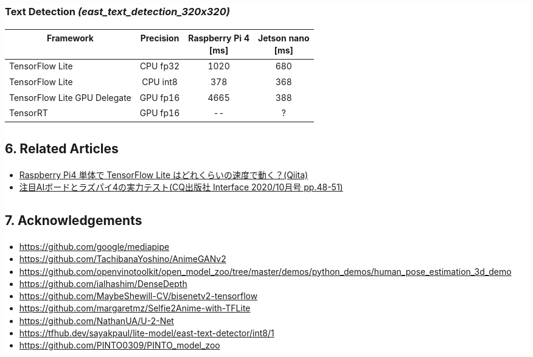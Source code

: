 ### **Text Detection** *(east_text_detection_320x320)*

| Framework                            | Precision    | Raspberry Pi 4 <br> [ms] | Jetson nano <br> [ms] |
| ------------------------------------ | :----------: | :----------------------: | :-------------------: |
| TensorFlow Lite                      | CPU fp32     | 1020                     |   680                 |
| TensorFlow Lite                      | CPU int8     |  378                     |   368                 |
| TensorFlow Lite GPU Delegate         | GPU fp16     | 4665                     |   388                 |
| TensorRT                             | GPU fp16     |   --                     |     ?                 |


## 6. Related Articles
- [Raspberry Pi4 単体で TensorFlow Lite はどれくらいの速度で動く？(Qiita)](https://qiita.com/terryky/items/243000fcfcb89af11510)
- [注目AIボードとラズパイ4の実力テスト(CQ出版社 Interface 2020/10月号 pp.48-51)](https://interface.cqpub.co.jp/magazine/202010/)


## 7.  Acknowledgements
- https://github.com/google/mediapipe
- https://github.com/TachibanaYoshino/AnimeGANv2
- https://github.com/openvinotoolkit/open_model_zoo/tree/master/demos/python_demos/human_pose_estimation_3d_demo
- https://github.com/ialhashim/DenseDepth
- https://github.com/MaybeShewill-CV/bisenetv2-tensorflow
- https://github.com/margaretmz/Selfie2Anime-with-TFLite
- https://github.com/NathanUA/U-2-Net
- https://tfhub.dev/sayakpaul/lite-model/east-text-detector/int8/1
- https://github.com/PINTO0309/PINTO_model_zoo
